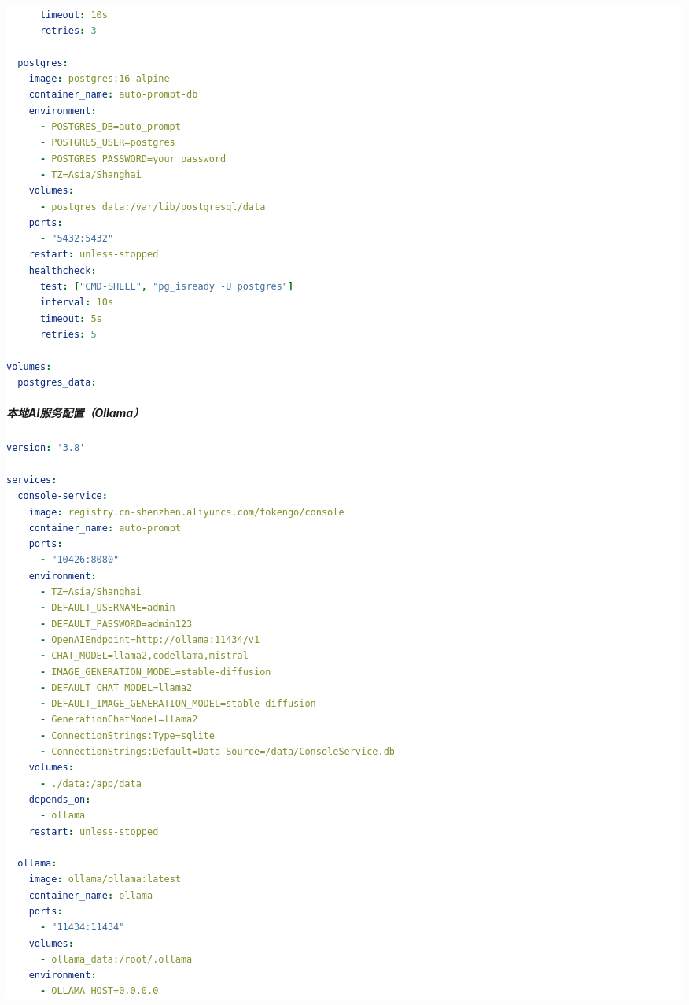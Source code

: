 ```yaml
      timeout: 10s
      retries: 3

  postgres:
    image: postgres:16-alpine
    container_name: auto-prompt-db
    environment:
      - POSTGRES_DB=auto_prompt
      - POSTGRES_USER=postgres
      - POSTGRES_PASSWORD=your_password
      - TZ=Asia/Shanghai
    volumes:
      - postgres_data:/var/lib/postgresql/data
    ports:
      - "5432:5432"
    restart: unless-stopped
    healthcheck:
      test: ["CMD-SHELL", "pg_isready -U postgres"]
      interval: 10s
      timeout: 5s
      retries: 5

volumes:
  postgres_data:
```

##### 本地AI服务配置（Ollama）

```yaml
version: '3.8'

services:
  console-service:
    image: registry.cn-shenzhen.aliyuncs.com/tokengo/console
    container_name: auto-prompt
    ports:
      - "10426:8080"
    environment:
      - TZ=Asia/Shanghai
      - DEFAULT_USERNAME=admin
      - DEFAULT_PASSWORD=admin123
      - OpenAIEndpoint=http://ollama:11434/v1
      - CHAT_MODEL=llama2,codellama,mistral
      - IMAGE_GENERATION_MODEL=stable-diffusion
      - DEFAULT_CHAT_MODEL=llama2
      - DEFAULT_IMAGE_GENERATION_MODEL=stable-diffusion
      - GenerationChatModel=llama2
      - ConnectionStrings:Type=sqlite
      - ConnectionStrings:Default=Data Source=/data/ConsoleService.db
    volumes:
      - ./data:/app/data
    depends_on:
      - ollama
    restart: unless-stopped

  ollama:
    image: ollama/ollama:latest
    container_name: ollama
    ports:
      - "11434:11434"
    volumes:
      - ollama_data:/root/.ollama
    environment:
      - OLLAMA_HOST=0.0.0.0
```
